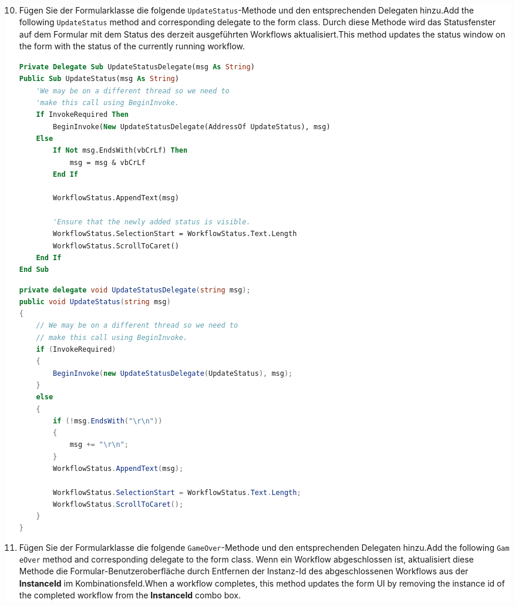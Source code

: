 10. <span data-ttu-id="1e523-254">Fügen Sie der Formularklasse die folgende `UpdateStatus`-Methode und den entsprechenden Delegaten hinzu.</span><span class="sxs-lookup"><span data-stu-id="1e523-254">Add the following `UpdateStatus` method and corresponding delegate to the form class.</span></span> <span data-ttu-id="1e523-255">Durch diese Methode wird das Statusfenster auf dem Formular mit dem Status des derzeit ausgeführten Workflows aktualisiert.</span><span class="sxs-lookup"><span data-stu-id="1e523-255">This method updates the status window on the form with the status of the currently running workflow.</span></span>  
  
    ```vb  
    Private Delegate Sub UpdateStatusDelegate(msg As String)  
    Public Sub UpdateStatus(msg As String)  
        'We may be on a different thread so we need to  
        'make this call using BeginInvoke.  
        If InvokeRequired Then  
            BeginInvoke(New UpdateStatusDelegate(AddressOf UpdateStatus), msg)  
        Else  
            If Not msg.EndsWith(vbCrLf) Then  
                msg = msg & vbCrLf  
            End If  
  
            WorkflowStatus.AppendText(msg)  
  
            'Ensure that the newly added status is visible.  
            WorkflowStatus.SelectionStart = WorkflowStatus.Text.Length  
            WorkflowStatus.ScrollToCaret()  
        End If  
    End Sub  
    ```  
  
    ```csharp  
    private delegate void UpdateStatusDelegate(string msg);  
    public void UpdateStatus(string msg)  
    {  
        // We may be on a different thread so we need to  
        // make this call using BeginInvoke.  
        if (InvokeRequired)  
        {  
            BeginInvoke(new UpdateStatusDelegate(UpdateStatus), msg);  
        }  
        else  
        {  
            if (!msg.EndsWith("\r\n"))  
            {  
                msg += "\r\n";  
            }  
            WorkflowStatus.AppendText(msg);  
  
            WorkflowStatus.SelectionStart = WorkflowStatus.Text.Length;  
            WorkflowStatus.ScrollToCaret();  
        }  
    }  
    ```  
  
11. <span data-ttu-id="1e523-256">Fügen Sie der Formularklasse die folgende `GameOver`-Methode und den entsprechenden Delegaten hinzu.</span><span class="sxs-lookup"><span data-stu-id="1e523-256">Add the following `GameOver` method and corresponding delegate to the form class.</span></span> <span data-ttu-id="1e523-257">Wenn ein Workflow abgeschlossen ist, aktualisiert diese Methode die Formular-Benutzeroberfläche durch Entfernen der Instanz-Id des abgeschlossenen Workflows aus der **InstanceId** im Kombinationsfeld.</span><span class="sxs-lookup"><span data-stu-id="1e523-257">When a workflow completes, this method updates the form UI by removing the instance id of the completed workflow from the **InstanceId** combo box.</span></span>  
  